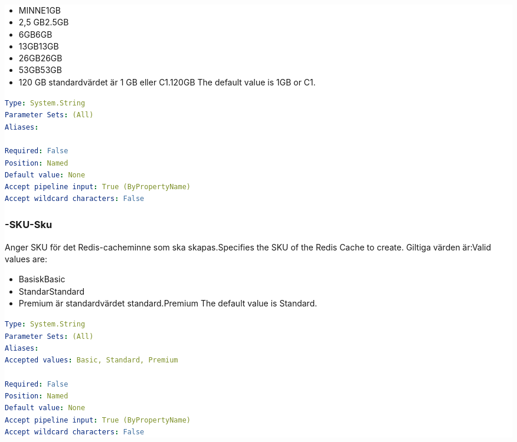 - <span data-ttu-id="2c9a7-181">MINNE</span><span class="sxs-lookup"><span data-stu-id="2c9a7-181">1GB</span></span>
- <span data-ttu-id="2c9a7-182">2,5 GB</span><span class="sxs-lookup"><span data-stu-id="2c9a7-182">2.5GB</span></span>
- <span data-ttu-id="2c9a7-183">6GB</span><span class="sxs-lookup"><span data-stu-id="2c9a7-183">6GB</span></span>
- <span data-ttu-id="2c9a7-184">13GB</span><span class="sxs-lookup"><span data-stu-id="2c9a7-184">13GB</span></span>
- <span data-ttu-id="2c9a7-185">26GB</span><span class="sxs-lookup"><span data-stu-id="2c9a7-185">26GB</span></span>
- <span data-ttu-id="2c9a7-186">53GB</span><span class="sxs-lookup"><span data-stu-id="2c9a7-186">53GB</span></span>
- <span data-ttu-id="2c9a7-187">120 GB standardvärdet är 1 GB eller C1.</span><span class="sxs-lookup"><span data-stu-id="2c9a7-187">120GB The default value is 1GB or C1.</span></span>

```yaml
Type: System.String
Parameter Sets: (All)
Aliases:

Required: False
Position: Named
Default value: None
Accept pipeline input: True (ByPropertyName)
Accept wildcard characters: False
```

### <span data-ttu-id="2c9a7-188">-SKU</span><span class="sxs-lookup"><span data-stu-id="2c9a7-188">-Sku</span></span>
<span data-ttu-id="2c9a7-189">Anger SKU för det Redis-cacheminne som ska skapas.</span><span class="sxs-lookup"><span data-stu-id="2c9a7-189">Specifies the SKU of the Redis Cache to create.</span></span>
<span data-ttu-id="2c9a7-190">Giltiga värden är:</span><span class="sxs-lookup"><span data-stu-id="2c9a7-190">Valid values are:</span></span> 
- <span data-ttu-id="2c9a7-191">Basisk</span><span class="sxs-lookup"><span data-stu-id="2c9a7-191">Basic</span></span>
- <span data-ttu-id="2c9a7-192">Standar</span><span class="sxs-lookup"><span data-stu-id="2c9a7-192">Standard</span></span>
- <span data-ttu-id="2c9a7-193">Premium är standardvärdet standard.</span><span class="sxs-lookup"><span data-stu-id="2c9a7-193">Premium The default value is Standard.</span></span>

```yaml
Type: System.String
Parameter Sets: (All)
Aliases:
Accepted values: Basic, Standard, Premium

Required: False
Position: Named
Default value: None
Accept pipeline input: True (ByPropertyName)
Accept wildcard characters: False
```
